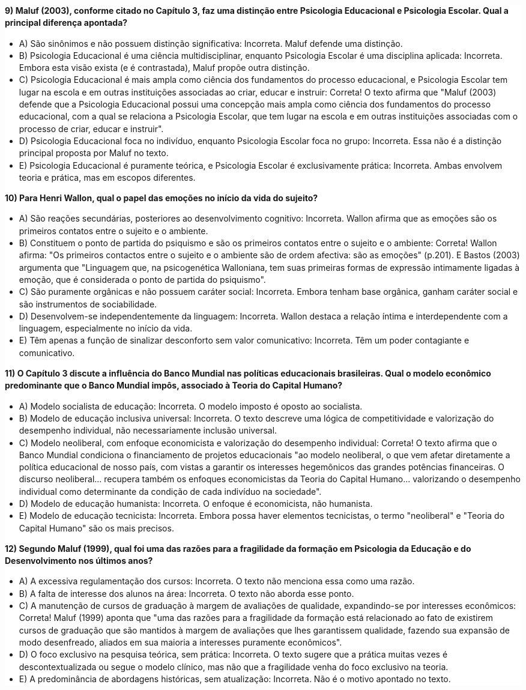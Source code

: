**9) Maluf (2003), conforme citado no Capítulo 3, faz uma distinção entre Psicologia Educacional e Psicologia Escolar. Qual a principal diferença apontada?**
*   A) São sinônimos e não possuem distinção significativa: Incorreta. Maluf defende uma distinção.
*   B) Psicologia Educacional é uma ciência multidisciplinar, enquanto Psicologia Escolar é uma disciplina aplicada: Incorreta. Embora esta visão exista (e é contrastada), Maluf propõe outra distinção.
*   C) Psicologia Educacional é mais ampla como ciência dos fundamentos do processo educacional, e Psicologia Escolar tem lugar na escola e em outras instituições associadas ao criar, educar e instruir: Correta! O texto afirma que "Maluf (2003) defende que a Psicologia Educacional possui uma concepção mais ampla como ciência dos fundamentos do processo educacional, com a qual se relaciona a Psicologia Escolar, que tem lugar na escola e em outras instituições associadas com o processo de criar, educar e instruir".
*   D) Psicologia Educacional foca no indivíduo, enquanto Psicologia Escolar foca no grupo: Incorreta. Essa não é a distinção principal proposta por Maluf no texto.
*   E) Psicologia Educacional é puramente teórica, e Psicologia Escolar é exclusivamente prática: Incorreta. Ambas envolvem teoria e prática, mas em escopos diferentes.

**10) Para Henri Wallon, qual o papel das emoções no início da vida do sujeito?**
*   A) São reações secundárias, posteriores ao desenvolvimento cognitivo: Incorreta. Wallon afirma que as emoções são os primeiros contatos entre o sujeito e o ambiente.
*   B) Constituem o ponto de partida do psiquismo e são os primeiros contatos entre o sujeito e o ambiente: Correta! Wallon afirma: "Os primeiros contactos entre o sujeito e o ambiente são de ordem afectiva: são as emoções" (p.201). E Bastos (2003) argumenta que "Linguagem que, na psicogenética Walloniana, tem suas primeiras formas de expressão intimamente ligadas à emoção, que é considerada o ponto de partida do psiquismo".
*   C) São puramente orgânicas e não possuem caráter social: Incorreta. Embora tenham base orgânica, ganham caráter social e são instrumentos de sociabilidade.
*   D) Desenvolvem-se independentemente da linguagem: Incorreta. Wallon destaca a relação íntima e interdependente com a linguagem, especialmente no início da vida.
*   E) Têm apenas a função de sinalizar desconforto sem valor comunicativo: Incorreta. Têm um poder contagiante e comunicativo.

**11) O Capítulo 3 discute a influência do Banco Mundial nas políticas educacionais brasileiras. Qual o modelo econômico predominante que o Banco Mundial impôs, associado à Teoria do Capital Humano?**
*   A) Modelo socialista de educação: Incorreta. O modelo imposto é oposto ao socialista.
*   B) Modelo de educação inclusiva universal: Incorreta. O texto descreve uma lógica de competitividade e valorização do desempenho individual, não necessariamente inclusão universal.
*   C) Modelo neoliberal, com enfoque economicista e valorização do desempenho individual: Correta! O texto afirma que o Banco Mundial condiciona o financiamento de projetos educacionais "ao modelo neoliberal, o que vem afetar diretamente a política educacional de nosso país, com vistas a garantir os interesses hegemônicos das grandes potências financeiras. O discurso neoliberal... recupera também os enfoques economicistas da Teoria do Capital Humano... valorizando o desempenho individual como determinante da condição de cada indivíduo na sociedade".
*   D) Modelo de educação humanista: Incorreta. O enfoque é economicista, não humanista.
*   E) Modelo de educação tecnicista: Incorreta. Embora possa haver elementos tecnicistas, o termo "neoliberal" e "Teoria do Capital Humano" são os mais precisos.

**12) Segundo Maluf (1999), qual foi uma das razões para a fragilidade da formação em Psicologia da Educação e do Desenvolvimento nos últimos anos?**
*   A) A excessiva regulamentação dos cursos: Incorreta. O texto não menciona essa como uma razão.
*   B) A falta de interesse dos alunos na área: Incorreta. O texto não aborda esse ponto.
*   C) A manutenção de cursos de graduação à margem de avaliações de qualidade, expandindo-se por interesses econômicos: Correta! Maluf (1999) aponta que "uma das razões para a fragilidade da formação está relacionado ao fato de existirem cursos de graduação que são mantidos à margem de avaliações que lhes garantissem qualidade, fazendo sua expansão de modo desenfreado, aliados em sua maioria a interesses puramente econômicos".
*   D) O foco exclusivo na pesquisa teórica, sem prática: Incorreta. O texto sugere que a prática muitas vezes é descontextualizada ou segue o modelo clínico, mas não que a fragilidade venha do foco exclusivo na teoria.
*   E) A predominância de abordagens históricas, sem atualização: Incorreta. Não é o motivo apontado no texto.
